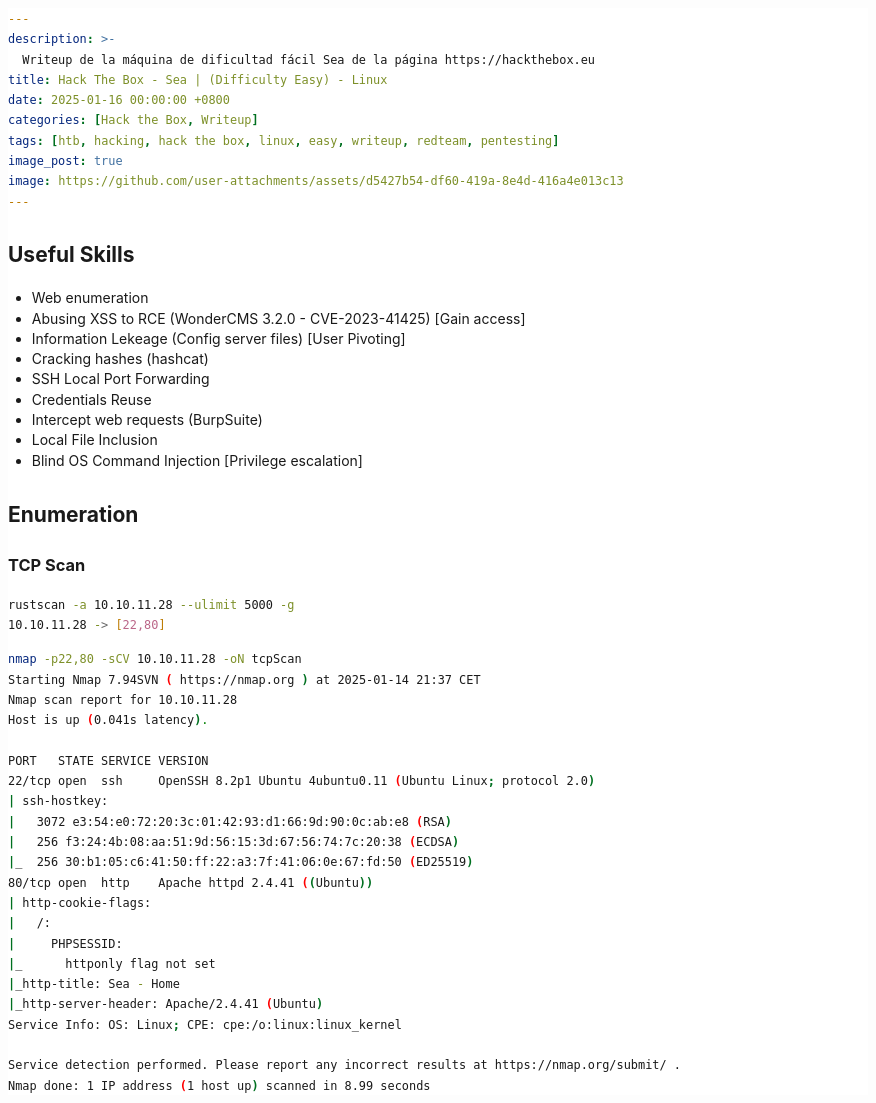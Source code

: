 ```yaml
---
description: >-
  Writeup de la máquina de dificultad fácil Sea de la página https://hackthebox.eu
title: Hack The Box - Sea | (Difficulty Easy) - Linux
date: 2025-01-16 00:00:00 +0800
categories: [Hack the Box, Writeup]
tags: [htb, hacking, hack the box, linux, easy, writeup, redteam, pentesting]
image_post: true
image: https://github.com/user-attachments/assets/d5427b54-df60-419a-8e4d-416a4e013c13
---
```


## Useful Skills

* Web enumeration
* Abusing XSS to RCE (WonderCMS 3.2.0 - CVE-2023-41425) [Gain access]
* Information Lekeage (Config server files) [User Pivoting]
* Cracking hashes (hashcat)
* SSH Local Port Forwarding
* Credentials Reuse
* Intercept web requests (BurpSuite)
* Local File Inclusion
* Blind OS Command Injection [Privilege escalation]
  
## Enumeration

### TCP Scan

 ```bash
rustscan -a 10.10.11.28 --ulimit 5000 -g
10.10.11.28 -> [22,80]
```

```bash
nmap -p22,80 -sCV 10.10.11.28 -oN tcpScan
Starting Nmap 7.94SVN ( https://nmap.org ) at 2025-01-14 21:37 CET
Nmap scan report for 10.10.11.28
Host is up (0.041s latency).

PORT   STATE SERVICE VERSION
22/tcp open  ssh     OpenSSH 8.2p1 Ubuntu 4ubuntu0.11 (Ubuntu Linux; protocol 2.0)
| ssh-hostkey: 
|   3072 e3:54:e0:72:20:3c:01:42:93:d1:66:9d:90:0c:ab:e8 (RSA)
|   256 f3:24:4b:08:aa:51:9d:56:15:3d:67:56:74:7c:20:38 (ECDSA)
|_  256 30:b1:05:c6:41:50:ff:22:a3:7f:41:06:0e:67:fd:50 (ED25519)
80/tcp open  http    Apache httpd 2.4.41 ((Ubuntu))
| http-cookie-flags: 
|   /: 
|     PHPSESSID: 
|_      httponly flag not set
|_http-title: Sea - Home
|_http-server-header: Apache/2.4.41 (Ubuntu)
Service Info: OS: Linux; CPE: cpe:/o:linux:linux_kernel

Service detection performed. Please report any incorrect results at https://nmap.org/submit/ .
Nmap done: 1 IP address (1 host up) scanned in 8.99 seconds
```
